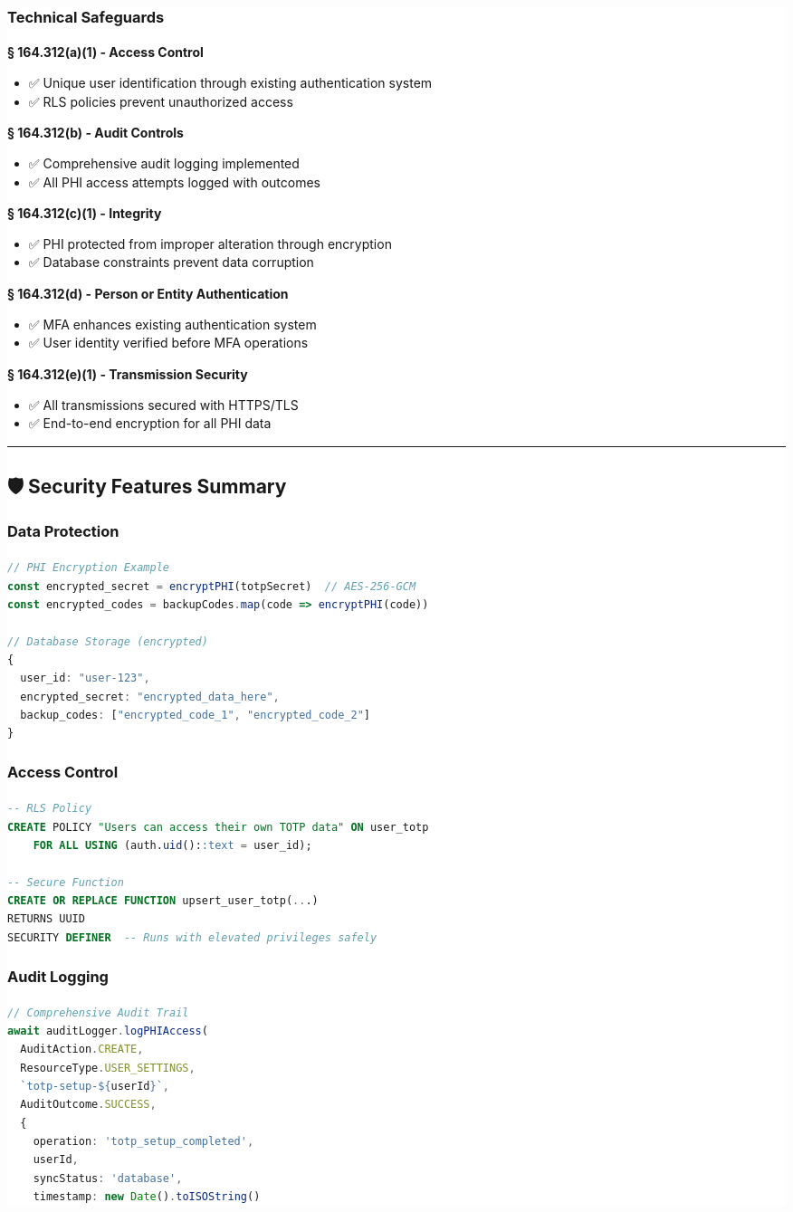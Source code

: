 ### **Technical Safeguards**

**§ 164.312(a)(1) - Access Control**
- ✅ Unique user identification through existing authentication system
- ✅ RLS policies prevent unauthorized access

**§ 164.312(b) - Audit Controls**
- ✅ Comprehensive audit logging implemented
- ✅ All PHI access attempts logged with outcomes

**§ 164.312(c)(1) - Integrity**
- ✅ PHI protected from improper alteration through encryption
- ✅ Database constraints prevent data corruption

**§ 164.312(d) - Person or Entity Authentication**
- ✅ MFA enhances existing authentication system
- ✅ User identity verified before MFA operations

**§ 164.312(e)(1) - Transmission Security**
- ✅ All transmissions secured with HTTPS/TLS
- ✅ End-to-end encryption for all PHI data

---

## **🛡️ Security Features Summary**

### **Data Protection**
```typescript
// PHI Encryption Example
const encrypted_secret = encryptPHI(totpSecret)  // AES-256-GCM
const encrypted_codes = backupCodes.map(code => encryptPHI(code))

// Database Storage (encrypted)
{
  user_id: "user-123",
  encrypted_secret: "encrypted_data_here",
  backup_codes: ["encrypted_code_1", "encrypted_code_2"]
}
```

### **Access Control**
```sql
-- RLS Policy
CREATE POLICY "Users can access their own TOTP data" ON user_totp
    FOR ALL USING (auth.uid()::text = user_id);

-- Secure Function
CREATE OR REPLACE FUNCTION upsert_user_totp(...)
RETURNS UUID
SECURITY DEFINER  -- Runs with elevated privileges safely
```

### **Audit Logging**
```typescript
// Comprehensive Audit Trail
await auditLogger.logPHIAccess(
  AuditAction.CREATE,
  ResourceType.USER_SETTINGS,
  `totp-setup-${userId}`,
  AuditOutcome.SUCCESS,
  {
    operation: 'totp_setup_completed',
    userId,
    syncStatus: 'database',
    timestamp: new Date().toISOString()
```